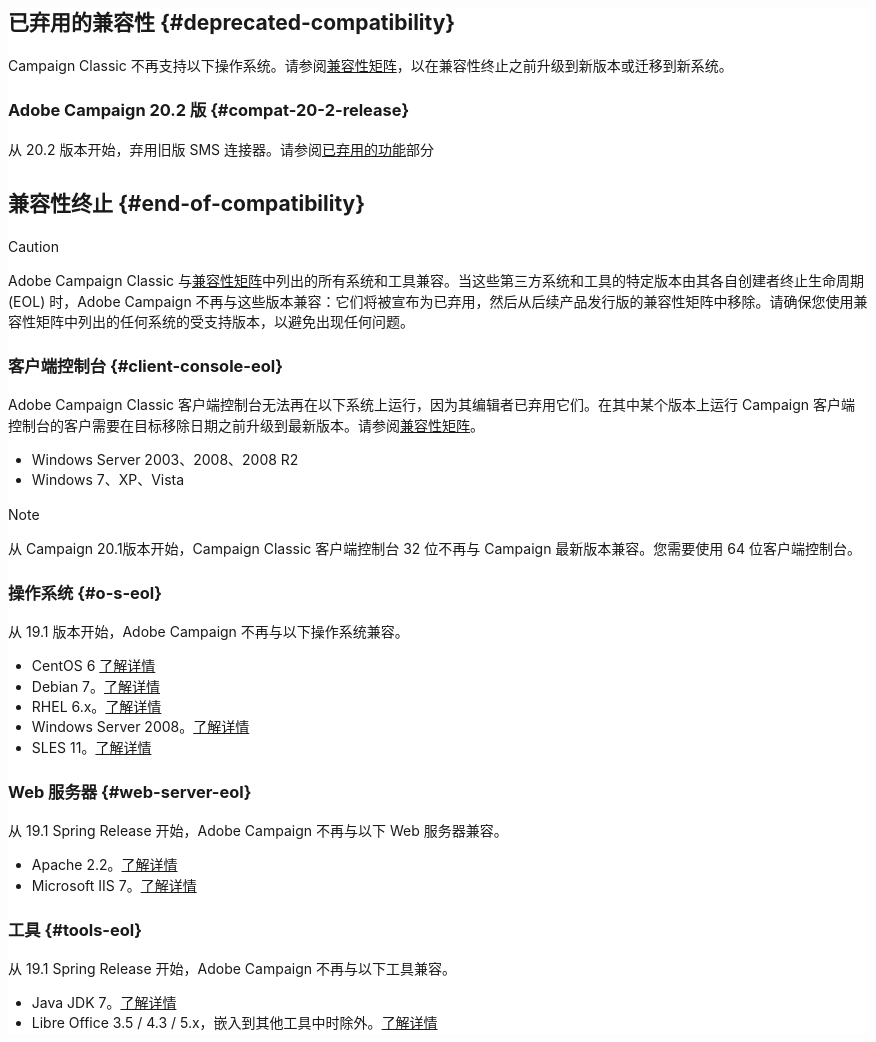 </table>

## 已弃用的兼容性 {#deprecated-compatibility}

Campaign Classic 不再支持以下操作系统。请参阅[兼容性矩阵](../../rn/using/compatibility-matrix.md)，以在兼容性终止之前升级到新版本或迁移到新系统。

### Adobe Campaign 20.2 版 {#compat-20-2-release}

从 20.2 版本开始，弃用旧版 SMS 连接器。请参阅[已弃用的功能](#deprecated-features)部分

## 兼容性终止 {#end-of-compatibility}

>[!CAUTION]
>
>Adobe Campaign Classic 与[兼容性矩阵](../../rn/using/compatibility-matrix.md)中列出的所有系统和工具兼容。当这些第三方系统和工具的特定版本由其各自创建者终止生命周期 (EOL) 时，Adobe Campaign 不再与这些版本兼容：它们将被宣布为已弃用，然后从后续产品发行版的兼容性矩阵中移除。请确保您使用兼容性矩阵中列出的任何系统的受支持版本，以避免出现任何问题。

### 客户端控制台 {#client-console-eol}

Adobe Campaign Classic 客户端控制台无法再在以下系统上运行，因为其编辑者已弃用它们。在其中某个版本上运行 Campaign 客户端控制台的客户需要在目标移除日期之前升级到最新版本。请参阅[兼容性矩阵](../../rn/using/compatibility-matrix.md)。

* Windows Server 2003、2008、2008 R2
* Windows 7、XP、Vista

>[!NOTE]
>从 Campaign 20.1版本开始，Campaign Classic 客户端控制台 32 位不再与 Campaign 最新版本兼容。您需要使用 64 位客户端控制台。


### 操作系统 {#o-s-eol}

从 19.1 版本开始，Adobe Campaign 不再与以下操作系统兼容。

* CentOS 6 [了解详情](https://wiki.centos.org/Download)
* Debian 7。[了解详情](https://wiki.debian.org/DebianReleases)
* RHEL 6.x。[了解详情](https://access.redhat.com/support/policy/updates/errata)
* Windows Server 2008。[了解详情](https://support.microsoft.com/en-us/lifecycle/search/1163)
* SLES 11。[了解详情](https://www.suse.com/lifecycle)

### Web 服务器 {#web-server-eol}

从 19.1 Spring Release 开始，Adobe Campaign 不再与以下 Web 服务器兼容。

* Apache 2.2。[了解详情](https://httpd.apache.org/)
* Microsoft IIS 7。[了解详情](https://support.microsoft.com/en-us/lifecycle/search/810)

### 工具 {#tools-eol}

从 19.1 Spring Release 开始，Adobe Campaign 不再与以下工具兼容。

* Java JDK 7。[了解详情](http://www.oracle.com/technetwork/java/javase/eol-135779.html)
* Libre Office 3.5 / 4.3 / 5.x，嵌入到其他工具中时除外。[了解详情](https://wiki.documentfoundation.org/ReleasePlan/Archive#End-of-Life_Releases)
